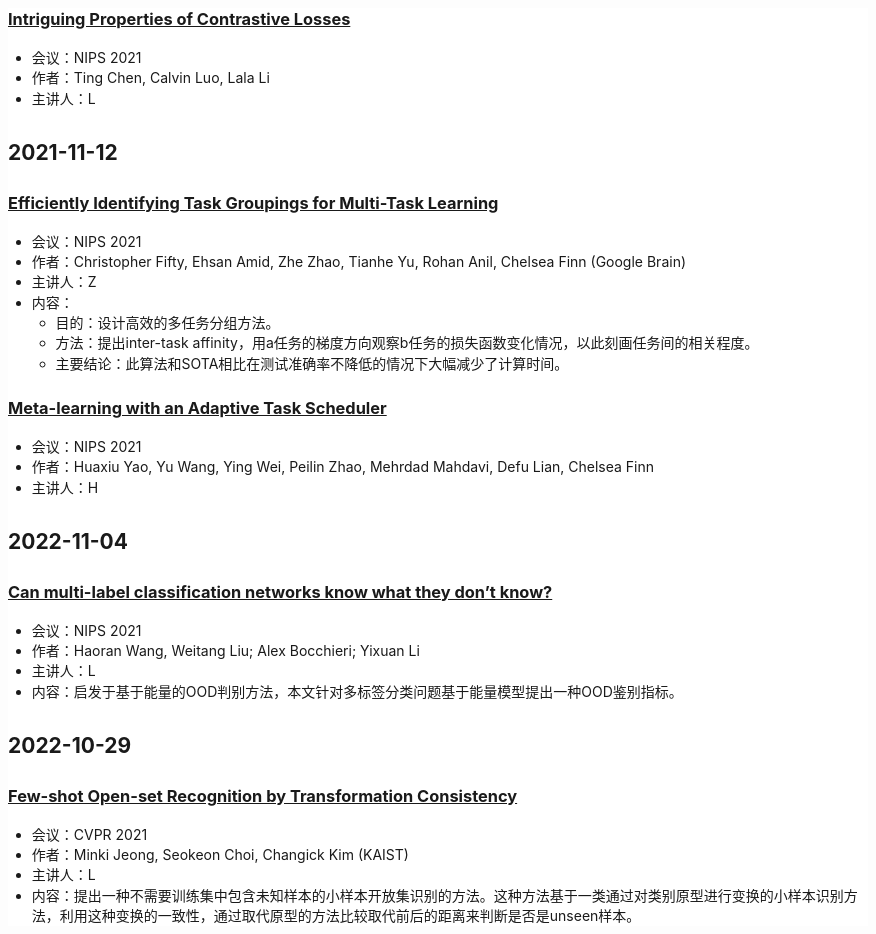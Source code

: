 
### [Intriguing Properties of Contrastive Losses](https://proceedings.neurips.cc/paper/2021/file/628f16b29939d1b060af49f66ae0f7f8-Paper.pdf)
- 会议：NIPS 2021
- 作者：Ting Chen, Calvin Luo, Lala Li
- 主讲人：L

## 2021-11-12


### [Efficiently Identifying Task Groupings for  Multi-Task Learning](https://openreview.net/forum?id=hqDb8d65Vfh)
- 会议：NIPS 2021
- 作者：Christopher Fifty, Ehsan Amid, Zhe Zhao, Tianhe Yu,
Rohan Anil, Chelsea Finn (Google Brain)
- 主讲人：Z
- 内容：
  - 目的：设计高效的多任务分组方法。
  - 方法：提出inter-task affinity，用a任务的梯度方向观察b任务的损失函数变化情况，以此刻画任务间的相关程度。
  - 主要结论：此算法和SOTA相比在测试准确率不降低的情况下大幅减少了计算时间。


### [Meta-learning with an Adaptive Task Scheduler](https://openreview.net/forum?id=MTs2adH_Qq)
- 会议：NIPS 2021
- 作者：Huaxiu Yao, Yu Wang, Ying Wei, Peilin Zhao, Mehrdad Mahdavi, Defu Lian, Chelsea Finn
- 主讲人：H


## 2022-11-04

### [Can multi-label classification networks know what they don’t know?](https://openreview.net/forum?id=enKhMfthDFS)
- 会议：NIPS 2021
- 作者：Haoran Wang, Weitang Liu; Alex Bocchieri; Yixuan Li
- 主讲人：L
- 内容：启发于基于能量的OOD判别方法，本文针对多标签分类问题基于能量模型提出一种OOD鉴别指标。


## 2022-10-29


### [Few-shot Open-set Recognition by Transformation Consistency](https://openaccess.thecvf.com/content/CVPR2021/papers/Jeong_Few-Shot_Open-Set_Recognition_by_Transformation_Consistency_CVPR_2021_paper.pdf)
- 会议：CVPR 2021
- 作者：Minki Jeong, Seokeon Choi, Changick Kim (KAIST)
- 主讲人：L
- 内容：提出一种不需要训练集中包含未知样本的小样本开放集识别的方法。这种方法基于一类通过对类别原型进行变换的小样本识别方法，利用这种变换的一致性，通过取代原型的方法比较取代前后的距离来判断是否是unseen样本。
